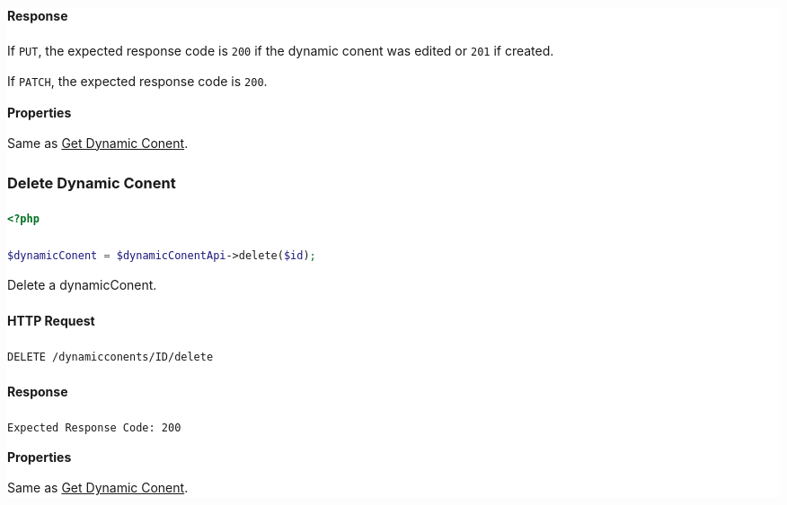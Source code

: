 #### Response

If `PUT`, the expected response code is `200` if the dynamic conent was edited or `201` if created.

If `PATCH`, the expected response code is `200`.

**Properties**

Same as [Get Dynamic Conent](#get-dynamic-conent).

### Delete Dynamic Conent
```php
<?php

$dynamicConent = $dynamicConentApi->delete($id);
```
Delete a dynamicConent.

#### HTTP Request

`DELETE /dynamicconents/ID/delete`

#### Response

`Expected Response Code: 200`

**Properties**

Same as [Get Dynamic Conent](#get-dynamic-conent).
